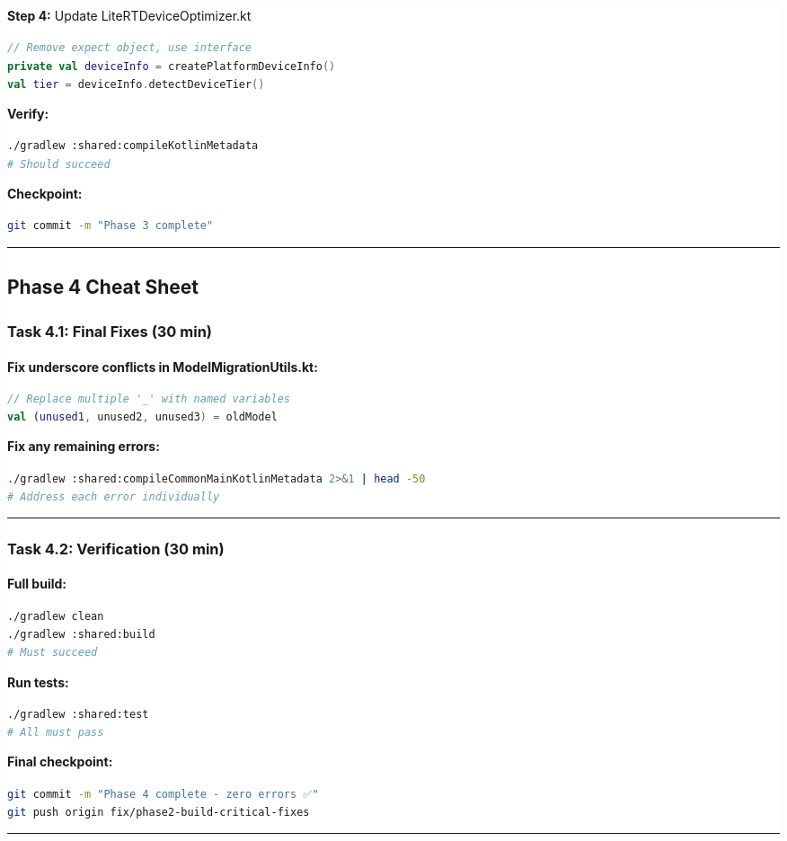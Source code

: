 **Step 4:** Update LiteRTDeviceOptimizer.kt
```kotlin
// Remove expect object, use interface
private val deviceInfo = createPlatformDeviceInfo()
val tier = deviceInfo.detectDeviceTier()
```

**Verify:**
```bash
./gradlew :shared:compileKotlinMetadata
# Should succeed
```

**Checkpoint:**
```bash
git commit -m "Phase 3 complete"
```

---

## Phase 4 Cheat Sheet

### Task 4.1: Final Fixes (30 min)

**Fix underscore conflicts in ModelMigrationUtils.kt:**
```kotlin
// Replace multiple '_' with named variables
val (unused1, unused2, unused3) = oldModel
```

**Fix any remaining errors:**
```bash
./gradlew :shared:compileCommonMainKotlinMetadata 2>&1 | head -50
# Address each error individually
```

---

### Task 4.2: Verification (30 min)

**Full build:**
```bash
./gradlew clean
./gradlew :shared:build
# Must succeed
```

**Run tests:**
```bash
./gradlew :shared:test
# All must pass
```

**Final checkpoint:**
```bash
git commit -m "Phase 4 complete - zero errors ✅"
git push origin fix/phase2-build-critical-fixes
```

---